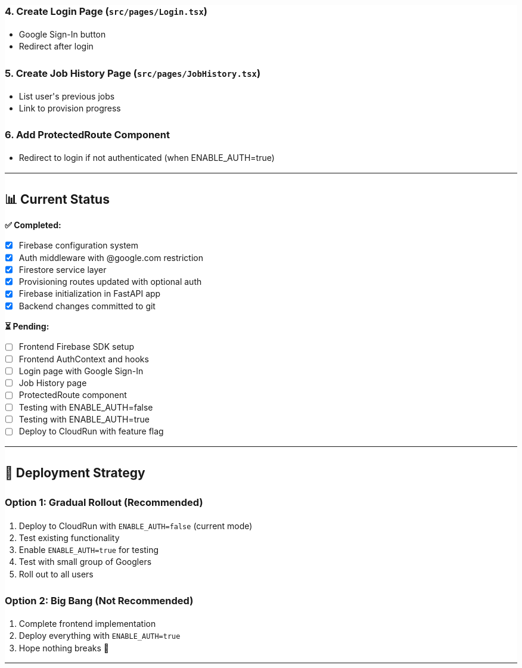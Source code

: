 ### 4. **Create Login Page** (`src/pages/Login.tsx`)
- Google Sign-In button
- Redirect after login

### 5. **Create Job History Page** (`src/pages/JobHistory.tsx`)
- List user's previous jobs
- Link to provision progress

### 6. **Add ProtectedRoute Component**
- Redirect to login if not authenticated (when ENABLE_AUTH=true)

---

## 📊 Current Status

**✅ Completed:**
- [x] Firebase configuration system
- [x] Auth middleware with @google.com restriction
- [x] Firestore service layer
- [x] Provisioning routes updated with optional auth
- [x] Firebase initialization in FastAPI app
- [x] Backend changes committed to git

**⏳ Pending:**
- [ ] Frontend Firebase SDK setup
- [ ] Frontend AuthContext and hooks
- [ ] Login page with Google Sign-In
- [ ] Job History page
- [ ] ProtectedRoute component
- [ ] Testing with ENABLE_AUTH=false
- [ ] Testing with ENABLE_AUTH=true
- [ ] Deploy to CloudRun with feature flag

---

## 🎯 Deployment Strategy

### Option 1: Gradual Rollout (Recommended)
1. Deploy to CloudRun with `ENABLE_AUTH=false` (current mode)
2. Test existing functionality
3. Enable `ENABLE_AUTH=true` for testing
4. Test with small group of Googlers
5. Roll out to all users

### Option 2: Big Bang (Not Recommended)
1. Complete frontend implementation
2. Deploy everything with `ENABLE_AUTH=true`
3. Hope nothing breaks 🤞

---